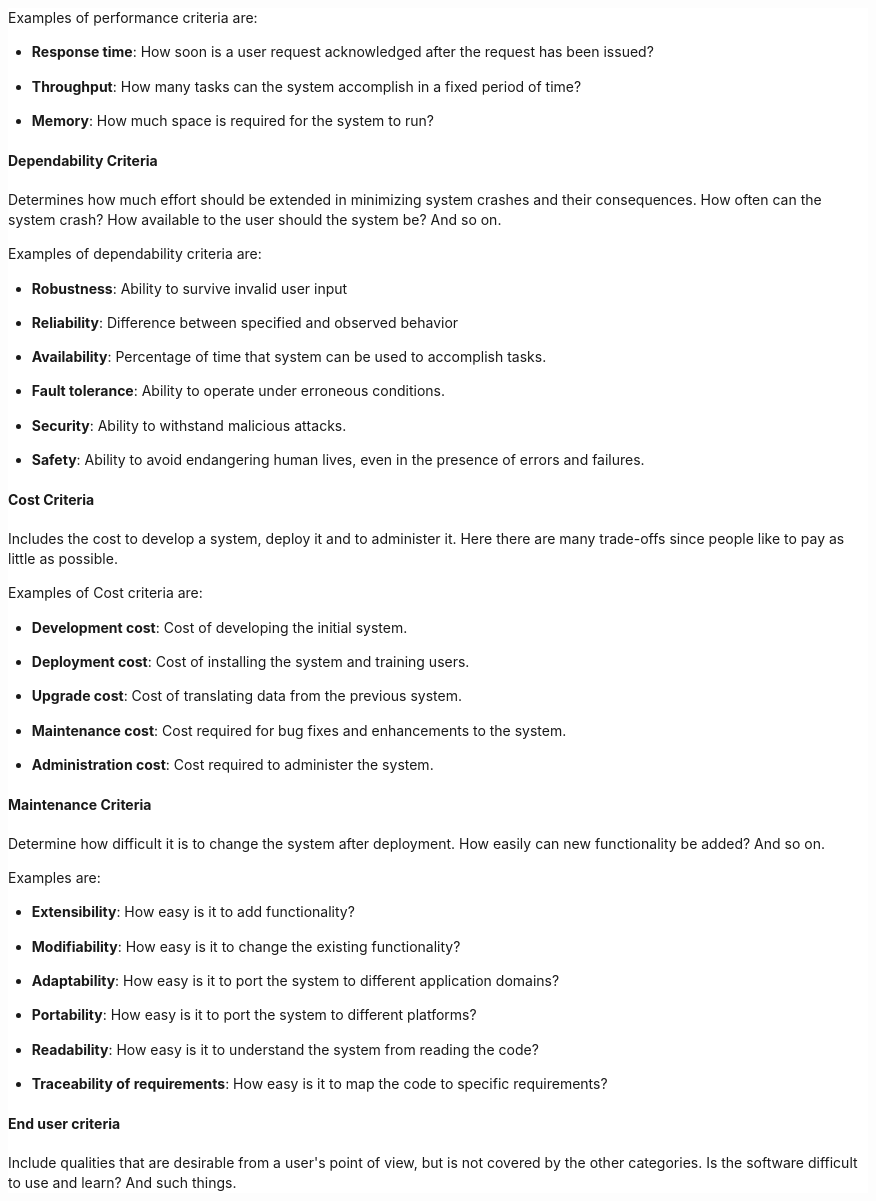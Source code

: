 Examples of performance criteria are:
- **Response time**: How soon is a user request acknowledged after the request has been issued?

- **Throughput**: How many tasks can the system accomplish in a fixed period of time?

- **Memory**: How much space is required for the system to run?

#### Dependability Criteria
Determines how much effort should be extended in minimizing system crashes and their consequences. How often can the system crash? How available to the user should the system be? And so on.

Examples of dependability criteria are:
- **Robustness**: Ability to survive invalid user input

- **Reliability**: Difference between specified and observed behavior

- **Availability**: Percentage of time that system can be used to accomplish tasks.

- **Fault tolerance**: Ability to operate under erroneous conditions.

- **Security**: Ability to withstand malicious attacks.

- **Safety**: Ability to avoid endangering human lives, even in the presence of errors and failures.

#### Cost Criteria
Includes the cost to develop a system, deploy it and to administer it. Here there are many trade-offs since people like to pay as little as possible.

Examples of Cost criteria are:

- **Development cost**: Cost of developing the initial system.

- **Deployment cost**: Cost of installing the system and training users.

- **Upgrade cost**: Cost of translating data from the previous system.

- **Maintenance cost**: Cost required for bug fixes and enhancements to the system.

- **Administration cost**: Cost required to administer the system.

#### Maintenance Criteria
Determine how difficult it is to change the system after deployment. How easily can new functionality be added? And so on.

Examples are:

- **Extensibility**: How easy is it to add functionality?

- **Modifiability**: How easy is it to change the existing functionality?

- **Adaptability**: How easy is it to port the system to different application domains?

- **Portability**: How easy is it to port the system to different platforms?

- **Readability**: How easy is it to understand the system from reading the code?

- **Traceability of requirements**: How easy is it to map the code to specific requirements?

#### End user criteria
Include qualities that are desirable from a user's point of view, but is not covered by the other categories. Is the software difficult to use and learn? And such things.

